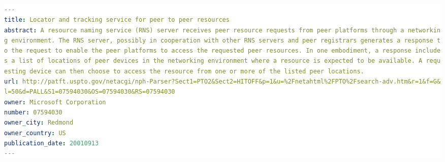 ```yaml
---
title: Locator and tracking service for peer to peer resources
abstract: A resource naming service (RNS) server receives peer resource requests from peer platforms through a networking environment. The RNS server, possibly in cooperation with other RNS servers and peer registrars generates a response to the request to enable the peer platforms to access the requested peer resources. In one embodiment, a response includes a list of locations of peer devices in the networking environment where a resource is expected to be available. A requesting device can then choose to access the resource from one or more of the listed peer locations.
url: http://patft.uspto.gov/netacgi/nph-Parser?Sect1=PTO2&Sect2=HITOFF&p=1&u=%2Fnetahtml%2FPTO%2Fsearch-adv.htm&r=1&f=G&l=50&d=PALL&S1=07594030&OS=07594030&RS=07594030
owner: Microsoft Corporation
number: 07594030
owner_city: Redmond
owner_country: US
publication_date: 20010913
---
```

